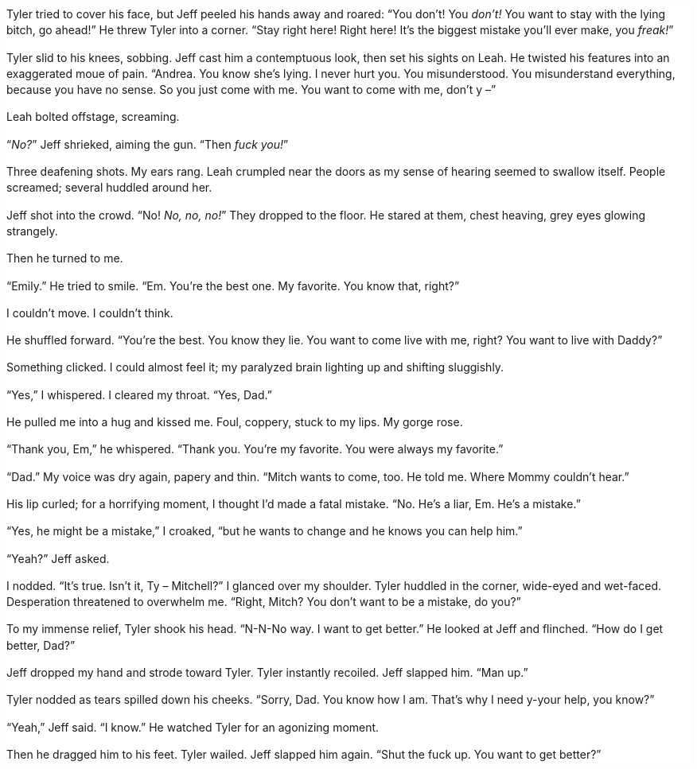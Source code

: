 Tyler tried to cover his face, but Jeff peeled his hands away and roared: “You don’t! You *don’t!* You want to stay with the lying bitch, go ahead!” He threw Tyler into a corner. “Stay right here! Right here! It’s the biggest mistake you’ll ever make, you *freak!*”

Tyler slid to his knees, sobbing. Jeff cast him a contemptuous look, then set his sights on Leah. He twisted his features into an exaggerated moue of pain. “Andrea. You know she’s lying. I never hurt you. You misunderstood. You misunderstand everything, because you have no sense. So you just come with me. You want to come with me, don’t y –”

Leah bolted offstage, screaming.

“*No?*” Jeff shrieked, aiming the gun. “Then *fuck you!*”

Three deafening shots. My ears rang. Leah crumpled near the doors as my sense of hearing seemed to swallow itself. People screamed; several huddled around her.

Jeff shot into the crowd. “No! *No, no, no!*” They dropped to the floor. He stared at them, chest heaving, grey eyes glowing strangely.

Then he turned to me.

“Emily.” He tried to smile. “Em. You’re the best one. My favorite. You know that, right?”

I couldn’t move. I couldn’t think.

He shuffled forward. “You’re the best. You know they lie. You want to come live with me, right? You want to live with Daddy?”

Something clicked. I could almost feel it; my paralyzed brain lighting up and shifting sluggishly. 

“Yes,” I whispered. I cleared my throat. “Yes, Dad.”

He pulled me into a hug and kissed me. Foul, coppery, stuck to my lips. My gorge rose.

“Thank you, Em,” he whispered. “Thank you. You’re my favorite. You were always my favorite.” 

“Dad.” My voice was dry again, papery and thin. “Mitch wants to come, too. He told me. Where Mommy couldn’t hear.”

His lip curled; for a horrifying moment, I thought I’d made a fatal mistake. “No. He’s a liar, Em. He’s a mistake.”

“Yes, he might be a mistake,” I croaked, “but he wants to change and he knows you can help him.”

“Yeah?” Jeff asked.

I nodded. “It’s true. Isn’t it, Ty – Mitchell?” I glanced over my shoulder. Tyler huddled in the corner, wide-eyed and wet-faced. Desperation threatened to overwhelm me. “Right, Mitch? You don’t want to be a mistake, do you?”

To my immense relief, Tyler shook his head. “N-N-No way. I want to get better.” He looked at Jeff and flinched. “How do I get better, Dad?”

Jeff dropped my hand and strode toward Tyler. Tyler instantly recoiled. Jeff slapped him. “Man up.”

Tyler nodded as tears spilled down his cheeks. “Sorry, Dad. You know how I am. That’s why I need y-your help, you know?”

“Yeah,” Jeff said. “I know.” He watched Tyler for an agonizing moment.

Then he dragged him to his feet. Tyler wailed. Jeff slapped him again. “Shut the fuck up. You want to get better?”
